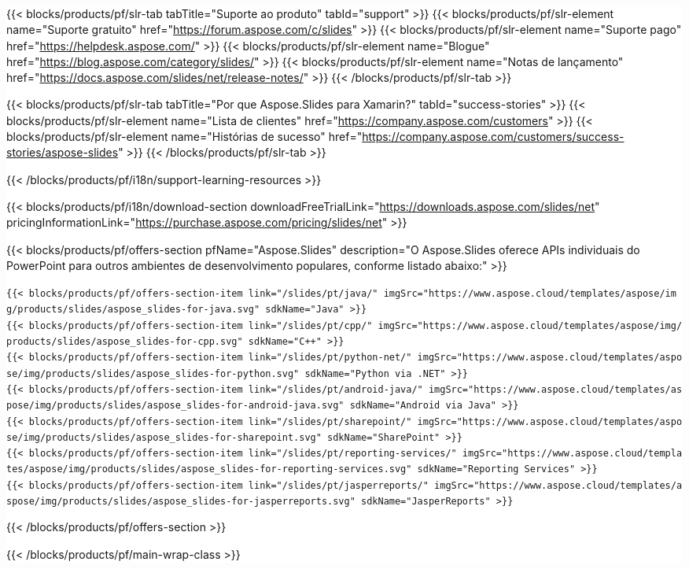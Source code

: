 {{< blocks/products/pf/slr-tab tabTitle="Suporte ao produto" tabId="support" >}}
{{< blocks/products/pf/slr-element name="Suporte gratuito" href="https://forum.aspose.com/c/slides" >}}
{{< blocks/products/pf/slr-element name="Suporte pago" href="https://helpdesk.aspose.com/" >}}
{{< blocks/products/pf/slr-element name="Blogue" href="https://blog.aspose.com/category/slides/" >}}
{{< blocks/products/pf/slr-element name="Notas de lançamento" href="https://docs.aspose.com/slides/net/release-notes/" >}}
{{< /blocks/products/pf/slr-tab >}}

{{< blocks/products/pf/slr-tab tabTitle="Por que Aspose.Slides para Xamarin?" tabId="success-stories" >}}
{{< blocks/products/pf/slr-element name="Lista de clientes" href="https://company.aspose.com/customers" >}}
{{< blocks/products/pf/slr-element name="Histórias de sucesso" href="https://company.aspose.com/customers/success-stories/aspose-slides" >}}
{{< /blocks/products/pf/slr-tab >}}

{{< /blocks/products/pf/i18n/support-learning-resources >}}

{{< blocks/products/pf/i18n/download-section downloadFreeTrialLink="https://downloads.aspose.com/slides/net" pricingInformationLink="https://purchase.aspose.com/pricing/slides/net" >}}

{{< blocks/products/pf/offers-section pfName="Aspose.Slides" description="O Aspose.Slides oferece APIs individuais do PowerPoint para outros ambientes de desenvolvimento populares, conforme listado abaixo:" >}}

    {{< blocks/products/pf/offers-section-item link="/slides/pt/java/" imgSrc="https://www.aspose.cloud/templates/aspose/img/products/slides/aspose_slides-for-java.svg" sdkName="Java" >}}
    {{< blocks/products/pf/offers-section-item link="/slides/pt/cpp/" imgSrc="https://www.aspose.cloud/templates/aspose/img/products/slides/aspose_slides-for-cpp.svg" sdkName="C++" >}}
    {{< blocks/products/pf/offers-section-item link="/slides/pt/python-net/" imgSrc="https://www.aspose.cloud/templates/aspose/img/products/slides/aspose_slides-for-python.svg" sdkName="Python via .NET" >}}
    {{< blocks/products/pf/offers-section-item link="/slides/pt/android-java/" imgSrc="https://www.aspose.cloud/templates/aspose/img/products/slides/aspose_slides-for-android-java.svg" sdkName="Android via Java" >}}
    {{< blocks/products/pf/offers-section-item link="/slides/pt/sharepoint/" imgSrc="https://www.aspose.cloud/templates/aspose/img/products/slides/aspose_slides-for-sharepoint.svg" sdkName="SharePoint" >}}
    {{< blocks/products/pf/offers-section-item link="/slides/pt/reporting-services/" imgSrc="https://www.aspose.cloud/templates/aspose/img/products/slides/aspose_slides-for-reporting-services.svg" sdkName="Reporting Services" >}}
    {{< blocks/products/pf/offers-section-item link="/slides/pt/jasperreports/" imgSrc="https://www.aspose.cloud/templates/aspose/img/products/slides/aspose_slides-for-jasperreports.svg" sdkName="JasperReports" >}}

{{< /blocks/products/pf/offers-section >}}

{{< /blocks/products/pf/main-wrap-class >}}